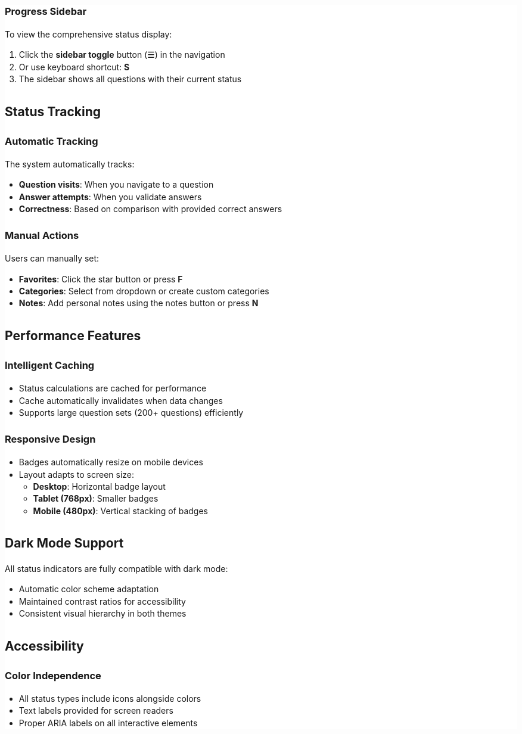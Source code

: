 ### Progress Sidebar
To view the comprehensive status display:

1. Click the **sidebar toggle** button (☰) in the navigation
2. Or use keyboard shortcut: **S**
3. The sidebar shows all questions with their current status

## Status Tracking

### Automatic Tracking
The system automatically tracks:
- **Question visits**: When you navigate to a question
- **Answer attempts**: When you validate answers
- **Correctness**: Based on comparison with provided correct answers

### Manual Actions
Users can manually set:
- **Favorites**: Click the star button or press **F**
- **Categories**: Select from dropdown or create custom categories
- **Notes**: Add personal notes using the notes button or press **N**

## Performance Features

### Intelligent Caching
- Status calculations are cached for performance
- Cache automatically invalidates when data changes
- Supports large question sets (200+ questions) efficiently

### Responsive Design
- Badges automatically resize on mobile devices
- Layout adapts to screen size:
  - **Desktop**: Horizontal badge layout
  - **Tablet (768px)**: Smaller badges
  - **Mobile (480px)**: Vertical stacking of badges

## Dark Mode Support

All status indicators are fully compatible with dark mode:
- Automatic color scheme adaptation
- Maintained contrast ratios for accessibility
- Consistent visual hierarchy in both themes

## Accessibility

### Color Independence
- All status types include icons alongside colors
- Text labels provided for screen readers
- Proper ARIA labels on all interactive elements
